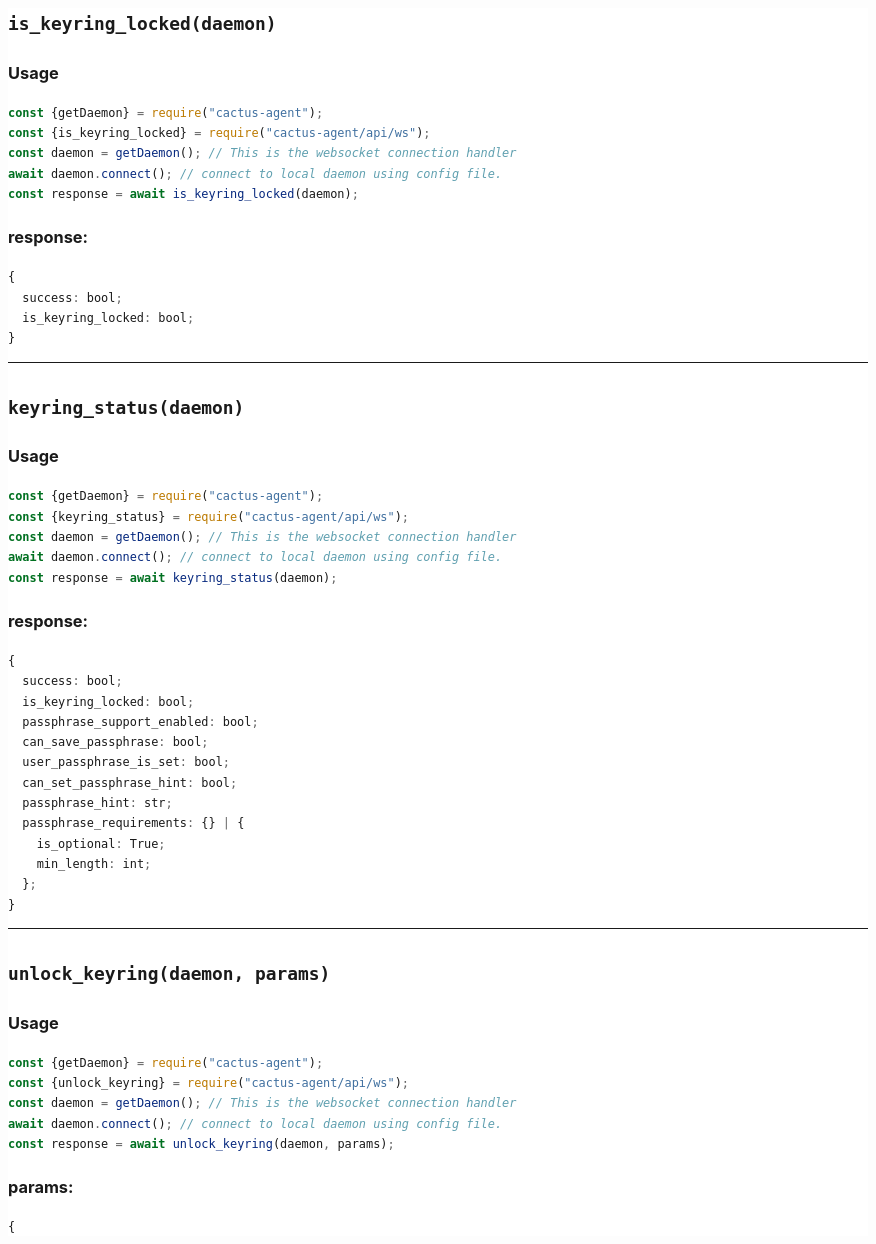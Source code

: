 
## `is_keyring_locked(daemon)`
### Usage
```js
const {getDaemon} = require("cactus-agent");
const {is_keyring_locked} = require("cactus-agent/api/ws");
const daemon = getDaemon(); // This is the websocket connection handler
await daemon.connect(); // connect to local daemon using config file.
const response = await is_keyring_locked(daemon);
```
### response:
```typescript
{
  success: bool;
  is_keyring_locked: bool;
}
```

---

## `keyring_status(daemon)`
### Usage
```js
const {getDaemon} = require("cactus-agent");
const {keyring_status} = require("cactus-agent/api/ws");
const daemon = getDaemon(); // This is the websocket connection handler
await daemon.connect(); // connect to local daemon using config file.
const response = await keyring_status(daemon);
```
### response:
```typescript
{
  success: bool;
  is_keyring_locked: bool;
  passphrase_support_enabled: bool;
  can_save_passphrase: bool;
  user_passphrase_is_set: bool;
  can_set_passphrase_hint: bool;
  passphrase_hint: str;
  passphrase_requirements: {} | {
    is_optional: True;
    min_length: int;
  };
}
```

---

## `unlock_keyring(daemon, params)`
### Usage
```js
const {getDaemon} = require("cactus-agent");
const {unlock_keyring} = require("cactus-agent/api/ws");
const daemon = getDaemon(); // This is the websocket connection handler
await daemon.connect(); // connect to local daemon using config file.
const response = await unlock_keyring(daemon, params);
```
### params:
```typescript
{
```